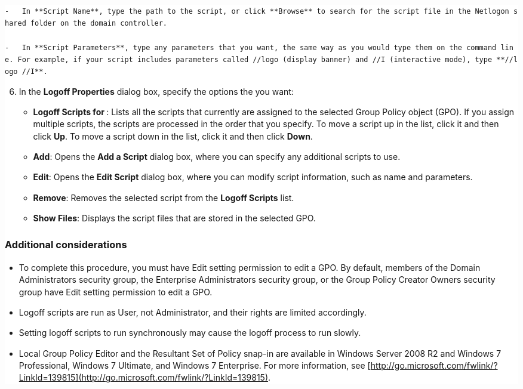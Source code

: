     -   In **Script Name**, type the path to the script, or click **Browse** to search for the script file in the Netlogon shared folder on the domain controller.  
  
    -   In **Script Parameters**, type any parameters that you want, the same way as you would type them on the command line. For example, if your script includes parameters called //logo (display banner) and //I (interactive mode), type **//logo //I**.  
  
6.  In the **Logoff Properties** dialog box, specify the options the you want:  
  
    -   **Logoff Scripts for <Group Policy object>**: Lists all the scripts that currently are assigned to the selected Group Policy object (GPO). If you assign multiple scripts, the scripts are processed in the order that you specify. To move a script up in the list, click it and then click **Up**. To move a script down in the list, click it and then click **Down**.  
  
    -   **Add**: Opens the **Add a Script** dialog box, where you can specify any additional scripts to use.  
  
    -   **Edit**: Opens the **Edit Script** dialog box, where you can modify script information, such as name and parameters.  
  
    -   **Remove**: Removes the selected script from the **Logoff Scripts** list.  
  
    -   **Show Files**: Displays the script files that are stored in the selected GPO.  
  
### Additional considerations  
  
-   To complete this procedure, you must have Edit setting permission to edit a GPO. By default, members of the Domain Administrators security group, the Enterprise Administrators security group, or the Group Policy Creator Owners security group have Edit setting permission to edit a GPO.  
  
-   Logoff scripts are run as User, not Administrator, and their rights are limited accordingly.  
  
-   Setting logoff scripts to run synchronously may cause the logoff process to run slowly.  
  
-   Local Group Policy Editor and the Resultant Set of Policy snap-in are available in Windows Server 2008 R2 and Windows 7 Professional, Windows 7 Ultimate, and Windows 7 Enterprise. For more information, see [http://go.microsoft.com/fwlink/?LinkId=139815](http://go.microsoft.com/fwlink/?LinkId=139815).  
  

